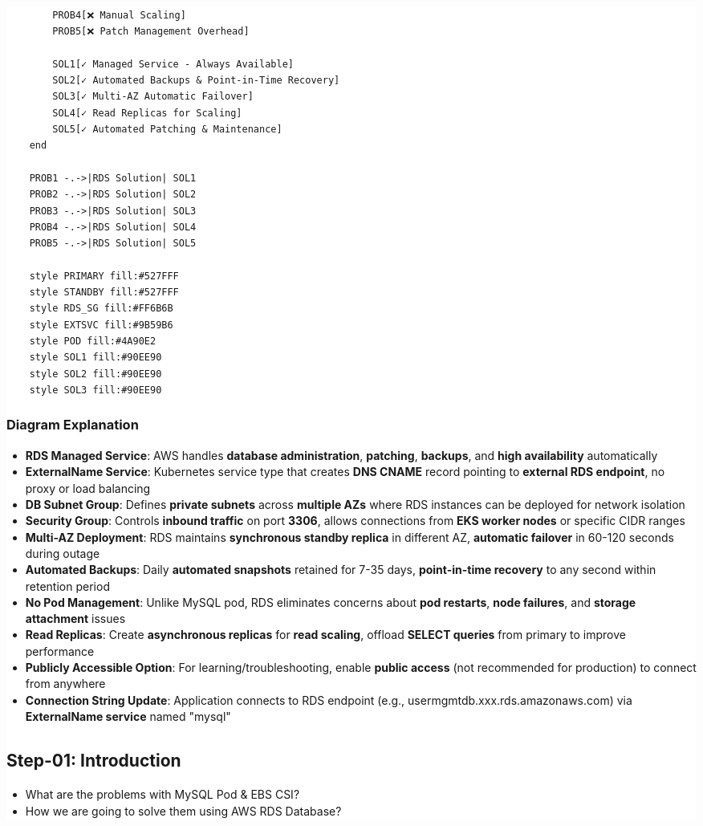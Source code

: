 ```mermaid
        PROB4[❌ Manual Scaling]
        PROB5[❌ Patch Management Overhead]
        
        SOL1[✓ Managed Service - Always Available]
        SOL2[✓ Automated Backups & Point-in-Time Recovery]
        SOL3[✓ Multi-AZ Automatic Failover]
        SOL4[✓ Read Replicas for Scaling]
        SOL5[✓ Automated Patching & Maintenance]
    end
    
    PROB1 -.->|RDS Solution| SOL1
    PROB2 -.->|RDS Solution| SOL2
    PROB3 -.->|RDS Solution| SOL3
    PROB4 -.->|RDS Solution| SOL4
    PROB5 -.->|RDS Solution| SOL5
    
    style PRIMARY fill:#527FFF
    style STANDBY fill:#527FFF
    style RDS_SG fill:#FF6B6B
    style EXTSVC fill:#9B59B6
    style POD fill:#4A90E2
    style SOL1 fill:#90EE90
    style SOL2 fill:#90EE90
    style SOL3 fill:#90EE90
```

### Diagram Explanation

- **RDS Managed Service**: AWS handles **database administration**, **patching**, **backups**, and **high availability** automatically
- **ExternalName Service**: Kubernetes service type that creates **DNS CNAME** record pointing to **external RDS endpoint**, no proxy or load balancing
- **DB Subnet Group**: Defines **private subnets** across **multiple AZs** where RDS instances can be deployed for network isolation
- **Security Group**: Controls **inbound traffic** on port **3306**, allows connections from **EKS worker nodes** or specific CIDR ranges
- **Multi-AZ Deployment**: RDS maintains **synchronous standby replica** in different AZ, **automatic failover** in 60-120 seconds during outage
- **Automated Backups**: Daily **automated snapshots** retained for 7-35 days, **point-in-time recovery** to any second within retention period
- **No Pod Management**: Unlike MySQL pod, RDS eliminates concerns about **pod restarts**, **node failures**, and **storage attachment** issues
- **Read Replicas**: Create **asynchronous replicas** for **read scaling**, offload **SELECT queries** from primary to improve performance
- **Publicly Accessible Option**: For learning/troubleshooting, enable **public access** (not recommended for production) to connect from anywhere
- **Connection String Update**: Application connects to RDS endpoint (e.g., usermgmtdb.xxx.rds.amazonaws.com) via **ExternalName service** named "mysql"

## Step-01: Introduction
- What are the problems with MySQL Pod & EBS CSI? 
- How we are going to solve them using AWS RDS Database?
